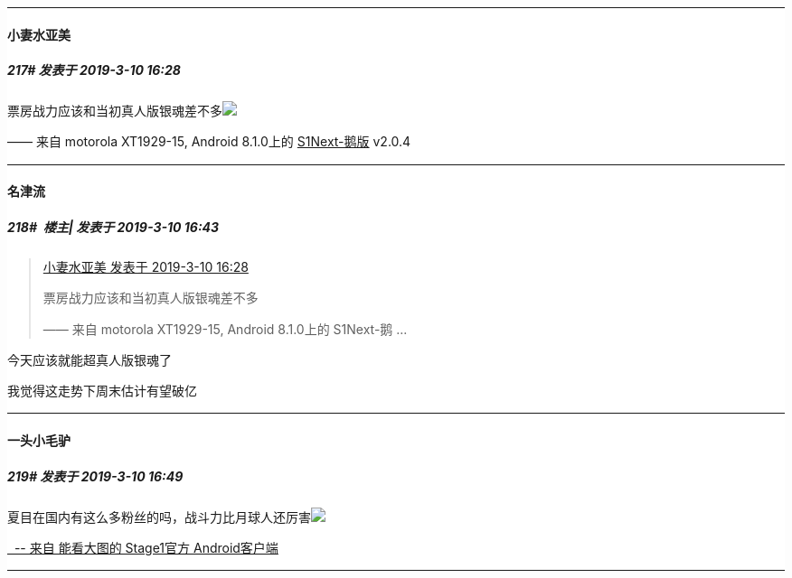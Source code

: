 





*****

####  小妻水亚美  
##### 217#       发表于 2019-3-10 16:28




票房战力应该和当初真人版银魂差不多<img src="https://static.saraba1st.com/image/smiley/face2017/001.png" referrerpolicy="no-referrer">

—— 来自 motorola XT1929-15, Android 8.1.0上的 [S1Next-鹅版](https://github.com/ykrank/S1-Next/releases) v2.0.4







*****

####  名津流  
##### 218#         楼主| 发表于 2019-3-10 16:43



<blockquote><a href="httphttps://bbs.saraba1st.com/2b/forum.php?mod=redirect&amp;goto=findpost&amp;pid=42857950&amp;ptid=1804778" target="_blank">小妻水亚美 发表于 2019-3-10 16:28</a>

票房战力应该和当初真人版银魂差不多


—— 来自 motorola XT1929-15, Android 8.1.0上的 S1Next-鹅 ...</blockquote>
今天应该就能超真人版银魂了


我觉得这走势下周末估计有望破亿







*****

####  一头小毛驴  
##### 219#       发表于 2019-3-10 16:49




夏目在国内有这么多粉丝的吗，战斗力比月球人还厉害<img src="https://static.saraba1st.com/image/smiley/face2017/105.png" referrerpolicy="no-referrer">

[  -- 来自 能看大图的 Stage1官方 Android客户端](https://www.coolapk.com/apk/140634)







*****
